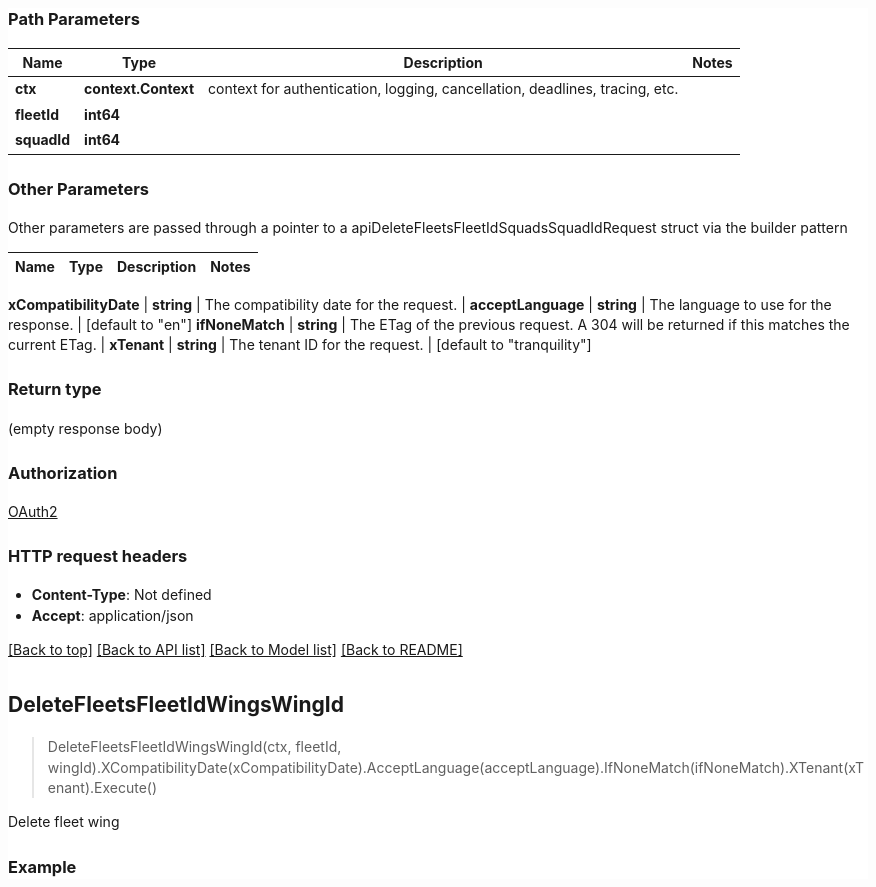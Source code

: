 ### Path Parameters


Name | Type | Description  | Notes
------------- | ------------- | ------------- | -------------
**ctx** | **context.Context** | context for authentication, logging, cancellation, deadlines, tracing, etc.
**fleetId** | **int64** |  | 
**squadId** | **int64** |  | 

### Other Parameters

Other parameters are passed through a pointer to a apiDeleteFleetsFleetIdSquadsSquadIdRequest struct via the builder pattern


Name | Type | Description  | Notes
------------- | ------------- | ------------- | -------------


 **xCompatibilityDate** | **string** | The compatibility date for the request. | 
 **acceptLanguage** | **string** | The language to use for the response. | [default to &quot;en&quot;]
 **ifNoneMatch** | **string** | The ETag of the previous request. A 304 will be returned if this matches the current ETag. | 
 **xTenant** | **string** | The tenant ID for the request. | [default to &quot;tranquility&quot;]

### Return type

 (empty response body)

### Authorization

[OAuth2](../README.md#OAuth2)

### HTTP request headers

- **Content-Type**: Not defined
- **Accept**: application/json

[[Back to top]](#) [[Back to API list]](../README.md#documentation-for-api-endpoints)
[[Back to Model list]](../README.md#documentation-for-models)
[[Back to README]](../README.md)


## DeleteFleetsFleetIdWingsWingId

> DeleteFleetsFleetIdWingsWingId(ctx, fleetId, wingId).XCompatibilityDate(xCompatibilityDate).AcceptLanguage(acceptLanguage).IfNoneMatch(ifNoneMatch).XTenant(xTenant).Execute()

Delete fleet wing



### Example

